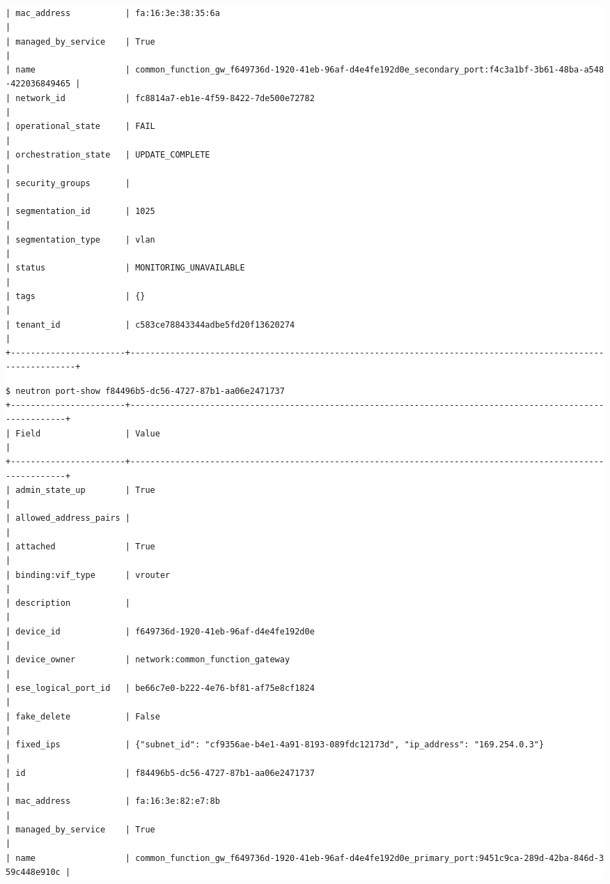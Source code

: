 ```
| mac_address           | fa:16:3e:38:35:6a                                                                                           |
| managed_by_service    | True                                                                                                        |
| name                  | common_function_gw_f649736d-1920-41eb-96af-d4e4fe192d0e_secondary_port:f4c3a1bf-3b61-48ba-a548-422036849465 |
| network_id            | fc8814a7-eb1e-4f59-8422-7de500e72782                                                                        |
| operational_state     | FAIL                                                                                                        |
| orchestration_state   | UPDATE_COMPLETE                                                                                             |
| security_groups       |                                                                                                             |
| segmentation_id       | 1025                                                                                                        |
| segmentation_type     | vlan                                                                                                        |
| status                | MONITORING_UNAVAILABLE                                                                                      |
| tags                  | {}                                                                                                          |
| tenant_id             | c583ce78843344adbe5fd20f13620274                                                                            |
+-----------------------+-------------------------------------------------------------------------------------------------------------+
```
```
$ neutron port-show f84496b5-dc56-4727-87b1-aa06e2471737
+-----------------------+-----------------------------------------------------------------------------------------------------------+
| Field                 | Value                                                                                                     |
+-----------------------+-----------------------------------------------------------------------------------------------------------+
| admin_state_up        | True                                                                                                      |
| allowed_address_pairs |                                                                                                           |
| attached              | True                                                                                                      |
| binding:vif_type      | vrouter                                                                                                   |
| description           |                                                                                                           |
| device_id             | f649736d-1920-41eb-96af-d4e4fe192d0e                                                                      |
| device_owner          | network:common_function_gateway                                                                           |
| ese_logical_port_id   | be66c7e0-b222-4e76-bf81-af75e8cf1824                                                                      |
| fake_delete           | False                                                                                                     |
| fixed_ips             | {"subnet_id": "cf9356ae-b4e1-4a91-8193-089fdc12173d", "ip_address": "169.254.0.3"}                        |
| id                    | f84496b5-dc56-4727-87b1-aa06e2471737                                                                      |
| mac_address           | fa:16:3e:82:e7:8b                                                                                         |
| managed_by_service    | True                                                                                                      |
| name                  | common_function_gw_f649736d-1920-41eb-96af-d4e4fe192d0e_primary_port:9451c9ca-289d-42ba-846d-359c448e910c |
```